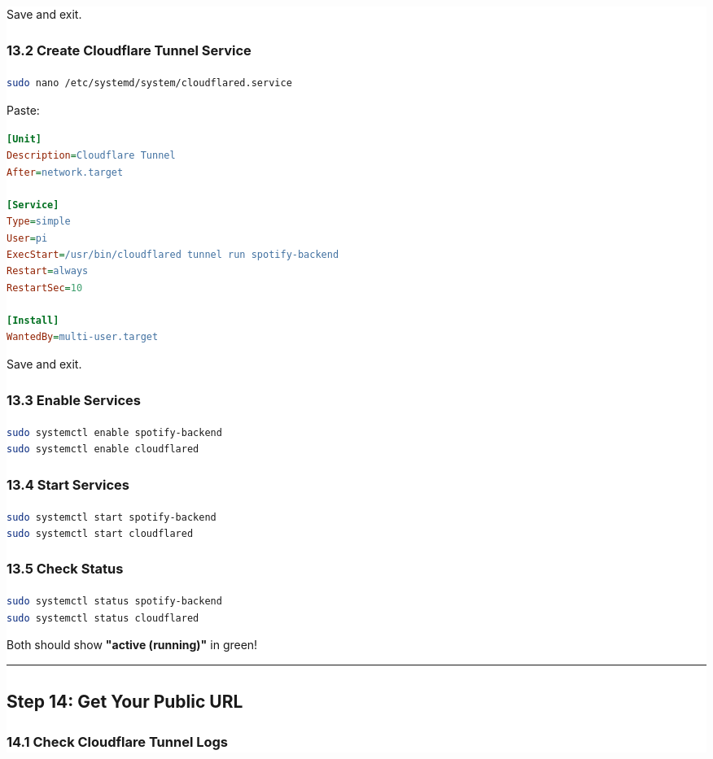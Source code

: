 Save and exit.

### 13.2 Create Cloudflare Tunnel Service

```bash
sudo nano /etc/systemd/system/cloudflared.service
```

Paste:
```ini
[Unit]
Description=Cloudflare Tunnel
After=network.target

[Service]
Type=simple
User=pi
ExecStart=/usr/bin/cloudflared tunnel run spotify-backend
Restart=always
RestartSec=10

[Install]
WantedBy=multi-user.target
```

Save and exit.

### 13.3 Enable Services

```bash
sudo systemctl enable spotify-backend
sudo systemctl enable cloudflared
```

### 13.4 Start Services

```bash
sudo systemctl start spotify-backend
sudo systemctl start cloudflared
```

### 13.5 Check Status

```bash
sudo systemctl status spotify-backend
sudo systemctl status cloudflared
```

Both should show **"active (running)"** in green!

---

## **Step 14: Get Your Public URL**

### 14.1 Check Cloudflare Tunnel Logs
